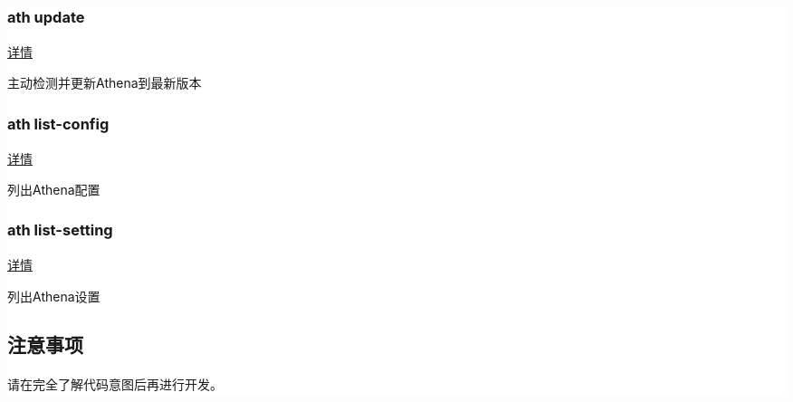 ### ath update

[详情](https://github.com/o2team/athena/blob/master/README.md#athena-update)

主动检测并更新Athena到最新版本

### ath list-config

[详情](https://github.com/o2team/athena/blob/master/README.md#athena-list-config)

列出Athena配置

### ath list-setting

[详情](https://github.com/o2team/athena/blob/master/README.md#athena-list-setting)

列出Athena设置

## 注意事项

请在完全了解代码意图后再进行开发。
